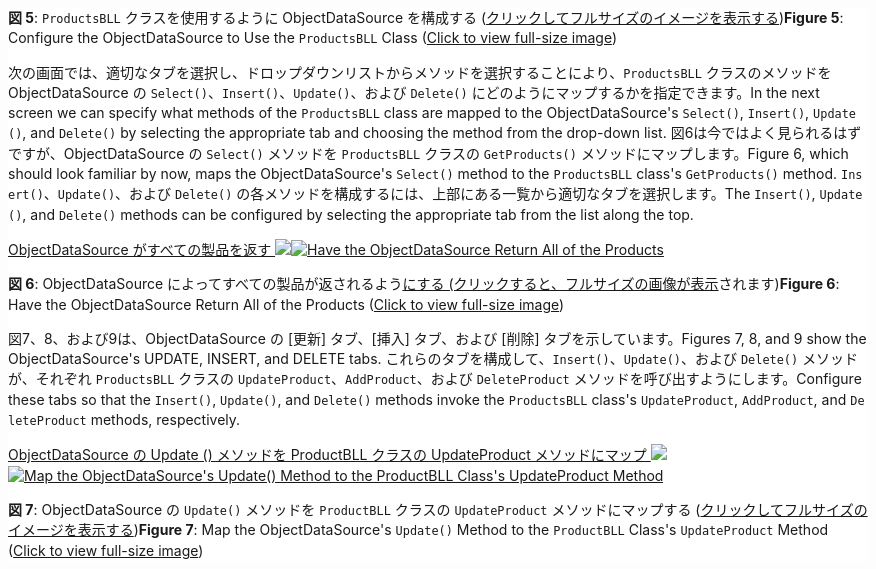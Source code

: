 <span data-ttu-id="0e4f9-145">**図 5**: `ProductsBLL` クラスを使用するように ObjectDataSource を構成する ([クリックしてフルサイズのイメージを表示する](an-overview-of-inserting-updating-and-deleting-data-vb/_static/image11.png))</span><span class="sxs-lookup"><span data-stu-id="0e4f9-145">**Figure 5**: Configure the ObjectDataSource to Use the `ProductsBLL` Class ([Click to view full-size image](an-overview-of-inserting-updating-and-deleting-data-vb/_static/image11.png))</span></span>

<span data-ttu-id="0e4f9-146">次の画面では、適切なタブを選択し、ドロップダウンリストからメソッドを選択することにより、`ProductsBLL` クラスのメソッドを ObjectDataSource の `Select()`、`Insert()`、`Update()`、および `Delete()` にどのようにマップするかを指定できます。</span><span class="sxs-lookup"><span data-stu-id="0e4f9-146">In the next screen we can specify what methods of the `ProductsBLL` class are mapped to the ObjectDataSource's `Select()`, `Insert()`, `Update()`, and `Delete()` by selecting the appropriate tab and choosing the method from the drop-down list.</span></span> <span data-ttu-id="0e4f9-147">図6は今ではよく見られるはずですが、ObjectDataSource の `Select()` メソッドを `ProductsBLL` クラスの `GetProducts()` メソッドにマップします。</span><span class="sxs-lookup"><span data-stu-id="0e4f9-147">Figure 6, which should look familiar by now, maps the ObjectDataSource's `Select()` method to the `ProductsBLL` class's `GetProducts()` method.</span></span> <span data-ttu-id="0e4f9-148">`Insert()`、`Update()`、および `Delete()` の各メソッドを構成するには、上部にある一覧から適切なタブを選択します。</span><span class="sxs-lookup"><span data-stu-id="0e4f9-148">The `Insert()`, `Update()`, and `Delete()` methods can be configured by selecting the appropriate tab from the list along the top.</span></span>

<span data-ttu-id="0e4f9-149">[ObjectDataSource がすべての製品を返す ![](an-overview-of-inserting-updating-and-deleting-data-vb/_static/image13.png)](an-overview-of-inserting-updating-and-deleting-data-vb/_static/image12.png)</span><span class="sxs-lookup"><span data-stu-id="0e4f9-149">[![Have the ObjectDataSource Return All of the Products](an-overview-of-inserting-updating-and-deleting-data-vb/_static/image13.png)](an-overview-of-inserting-updating-and-deleting-data-vb/_static/image12.png)</span></span>

<span data-ttu-id="0e4f9-150">**図 6**: ObjectDataSource によってすべての製品が返されるよう[にする (クリックすると、フルサイズの画像が表示](an-overview-of-inserting-updating-and-deleting-data-vb/_static/image14.png)されます)</span><span class="sxs-lookup"><span data-stu-id="0e4f9-150">**Figure 6**: Have the ObjectDataSource Return All of the Products ([Click to view full-size image](an-overview-of-inserting-updating-and-deleting-data-vb/_static/image14.png))</span></span>

<span data-ttu-id="0e4f9-151">図7、8、および9は、ObjectDataSource の [更新] タブ、[挿入] タブ、および [削除] タブを示しています。</span><span class="sxs-lookup"><span data-stu-id="0e4f9-151">Figures 7, 8, and 9 show the ObjectDataSource's UPDATE, INSERT, and DELETE tabs.</span></span> <span data-ttu-id="0e4f9-152">これらのタブを構成して、`Insert()`、`Update()`、および `Delete()` メソッドが、それぞれ `ProductsBLL` クラスの `UpdateProduct`、`AddProduct`、および `DeleteProduct` メソッドを呼び出すようにします。</span><span class="sxs-lookup"><span data-stu-id="0e4f9-152">Configure these tabs so that the `Insert()`, `Update()`, and `Delete()` methods invoke the `ProductsBLL` class's `UpdateProduct`, `AddProduct`, and `DeleteProduct` methods, respectively.</span></span>

<span data-ttu-id="0e4f9-153">[ObjectDataSource の Update () メソッドを ProductBLL クラスの UpdateProduct メソッドにマップ ![](an-overview-of-inserting-updating-and-deleting-data-vb/_static/image16.png)](an-overview-of-inserting-updating-and-deleting-data-vb/_static/image15.png)</span><span class="sxs-lookup"><span data-stu-id="0e4f9-153">[![Map the ObjectDataSource's Update() Method to the ProductBLL Class's UpdateProduct Method](an-overview-of-inserting-updating-and-deleting-data-vb/_static/image16.png)](an-overview-of-inserting-updating-and-deleting-data-vb/_static/image15.png)</span></span>

<span data-ttu-id="0e4f9-154">**図 7**: ObjectDataSource の `Update()` メソッドを `ProductBLL` クラスの `UpdateProduct` メソッドにマップする ([クリックしてフルサイズのイメージを表示する](an-overview-of-inserting-updating-and-deleting-data-vb/_static/image17.png))</span><span class="sxs-lookup"><span data-stu-id="0e4f9-154">**Figure 7**: Map the ObjectDataSource's `Update()` Method to the `ProductBLL` Class's `UpdateProduct` Method ([Click to view full-size image](an-overview-of-inserting-updating-and-deleting-data-vb/_static/image17.png))</span></span>
